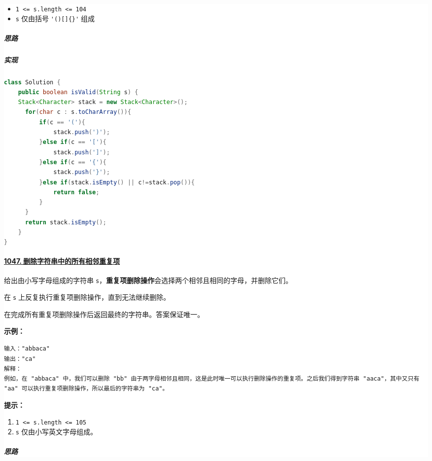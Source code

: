 - `1 <= s.length <= 104`
- `s` 仅由括号 `'()[]{}'` 组成

##### 思路



##### 实现

```java
class Solution {
    public boolean isValid(String s) {
    Stack<Character> stack = new Stack<Character>();
      for(char c : s.toCharArray()){
          if(c == '('){
              stack.push(')');
          }else if(c == '['){
              stack.push(']');
          }else if(c == '{'){
              stack.push('}');
          }else if(stack.isEmpty() || c!=stack.pop()){
              return false;
          }
      } 
      return stack.isEmpty(); 
    }
}
```
#### [1047. 删除字符串中的所有相邻重复项](https://leetcode.cn/problems/remove-all-adjacent-duplicates-in-string/)

给出由小写字母组成的字符串 `s`，**重复项删除操作**会选择两个相邻且相同的字母，并删除它们。

在 `s` 上反复执行重复项删除操作，直到无法继续删除。

在完成所有重复项删除操作后返回最终的字符串。答案保证唯一。

 

**示例：**

```
输入："abbaca"
输出："ca"
解释：
例如，在 "abbaca" 中，我们可以删除 "bb" 由于两字母相邻且相同，这是此时唯一可以执行删除操作的重复项。之后我们得到字符串 "aaca"，其中又只有 "aa" 可以执行重复项删除操作，所以最后的字符串为 "ca"。
```

 

**提示：**

1. `1 <= s.length <= 105`
2. `s` 仅由小写英文字母组成。

##### 思路

